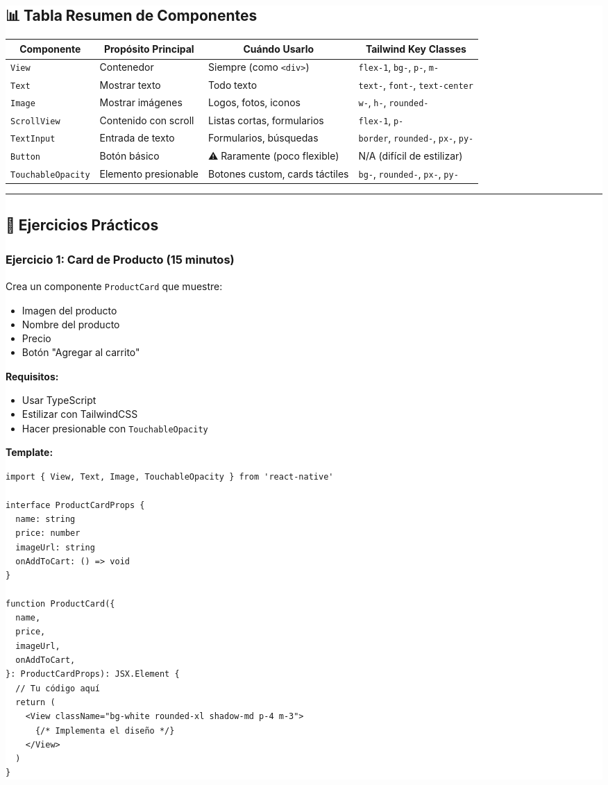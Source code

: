 
## 📊 Tabla Resumen de Componentes

| Componente         | Propósito Principal  | Cuándo Usarlo                  | Tailwind Key Classes               |
| ------------------ | -------------------- | ------------------------------ | ---------------------------------- |
| `View`             | Contenedor           | Siempre (como `<div>`)         | `flex-1`, `bg-`, `p-`, `m-`        |
| `Text`             | Mostrar texto        | Todo texto                     | `text-`, `font-`, `text-center`    |
| `Image`            | Mostrar imágenes     | Logos, fotos, iconos           | `w-`, `h-`, `rounded-`             |
| `ScrollView`       | Contenido con scroll | Listas cortas, formularios     | `flex-1`, `p-`                     |
| `TextInput`        | Entrada de texto     | Formularios, búsquedas         | `border`, `rounded-`, `px-`, `py-` |
| `Button`           | Botón básico         | ⚠️ Raramente (poco flexible)   | N/A (difícil de estilizar)         |
| `TouchableOpacity` | Elemento presionable | Botones custom, cards táctiles | `bg-`, `rounded-`, `px-`, `py-`    |

---

## 🧪 Ejercicios Prácticos

### Ejercicio 1: Card de Producto (15 minutos)

Crea un componente `ProductCard` que muestre:

- Imagen del producto
- Nombre del producto
- Precio
- Botón "Agregar al carrito"

**Requisitos:**

- Usar TypeScript
- Estilizar con TailwindCSS
- Hacer presionable con `TouchableOpacity`

**Template:**

```tsx
import { View, Text, Image, TouchableOpacity } from 'react-native'

interface ProductCardProps {
  name: string
  price: number
  imageUrl: string
  onAddToCart: () => void
}

function ProductCard({
  name,
  price,
  imageUrl,
  onAddToCart,
}: ProductCardProps): JSX.Element {
  // Tu código aquí
  return (
    <View className="bg-white rounded-xl shadow-md p-4 m-3">
      {/* Implementa el diseño */}
    </View>
  )
}
```

